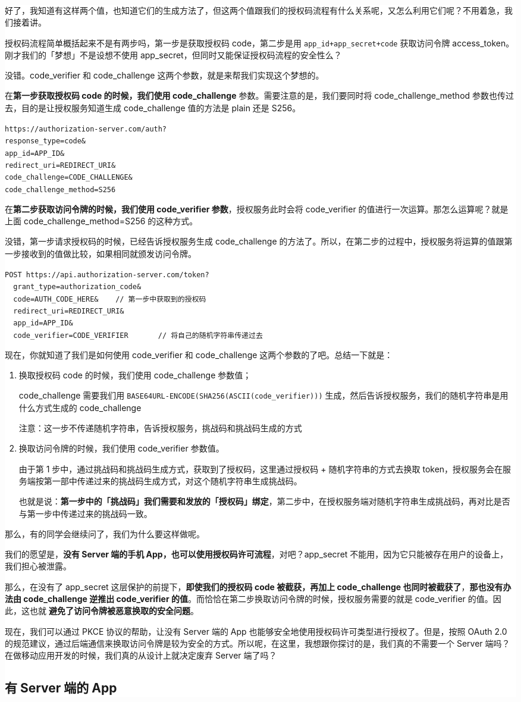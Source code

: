 好了，我知道有这样两个值，也知道它们的生成方法了，但这两个值跟我们的授权码流程有什么关系呢，又怎么利用它们呢？不用着急，我们接着讲。

授权码流程简单概括起来不是有两步吗，第一步是获取授权码 code，第二步是用 `app_id+app_secret+code`  获取访问令牌 access_token。刚才我们的「梦想」不是设想不使用 app_secret，但同时又能保证授权码流程的安全性么？

没错。code_verifier 和 code_challenge 这两个参数，就是来帮我们实现这个梦想的。

在**第一步获取授权码 code 的时候，我们使用 code_challenge** 参数。需要注意的是，我们要同时将 code_challenge_method 参数也传过去，目的是让授权服务知道生成 code_challenge 值的方法是 plain 还是 S256。

```
https://authorization-server.com/auth?
response_type=code&
app_id=APP_ID&
redirect_uri=REDIRECT_URI&
code_challenge=CODE_CHALLENGE&
code_challenge_method=S256
```

在**第二步获取访问令牌的时候，我们使用 code_verifier 参数**，授权服务此时会将 code_verifier 的值进行一次运算。那怎么运算呢？就是上面 code_challenge_method=S256 的这种方式。

没错，第一步请求授权码的时候，已经告诉授权服务生成 code_challenge 的方法了。所以，在第二步的过程中，授权服务将运算的值跟第一步接收到的值做比较，如果相同就颁发访问令牌。

```
POST https://api.authorization-server.com/token?
  grant_type=authorization_code&
  code=AUTH_CODE_HERE&    // 第一步中获取到的授权码
  redirect_uri=REDIRECT_URI&
  app_id=APP_ID& 
  code_verifier=CODE_VERIFIER       // 将自己的随机字符串传递过去
```

现在，你就知道了我们是如何使用 code_verifier 和 code_challenge 这两个参数的了吧。总结一下就是：

1. 换取授权码 code 的时候，我们使用 code_challenge 参数值；

   code_challenge  需要我们用  `BASE64URL-ENCODE(SHA256(ASCII(code_verifier)))`  生成，然后告诉授权服务，我们的随机字符串是用什么方式生成的 code_challenge

   注意：这一步不传递随机字符串，告诉授权服务，挑战码和挑战码生成的方式

2. 换取访问令牌的时候，我们使用 code_verifier 参数值。

   由于第 1 步中，通过挑战码和挑战码生成方式，获取到了授权码，这里通过授权码 + 随机字符串的方式去换取 token，授权服务会在服务端按第一部中传递过来的挑战码生成方式，对这个随机字符串生成挑战码。

   也就是说：**第一步中的「挑战码」我们需要和发放的「授权码」绑定**，第二步中，在授权服务端对随机字符串生成挑战码，再对比是否与第一步中传递过来的挑战码一致。

那么，有的同学会继续问了，我们为什么要这样做呢。

我们的愿望是，**没有 Server 端的手机 App，也可以使用授权码许可流程**，对吧？app_secret 不能用，因为它只能被存在用户的设备上，我们担心被泄露。

那么，在没有了 app_secret 这层保护的前提下，**即使我们的授权码 code 被截获，再加上 code_challenge 也同时被截获了**，**那也没有办法由 code_challenge 逆推出 code_verifier 的值**。而恰恰在第二步换取访问令牌的时候，授权服务需要的就是 code_verifier 的值。因此，这也就 **避免了访问令牌被恶意换取的安全问题**。

现在，我们可以通过 PKCE 协议的帮助，让没有 Server 端的 App 也能够安全地使用授权码许可类型进行授权了。但是，按照 OAuth 2.0 的规范建议，通过后端通信来换取访问令牌是较为安全的方式。所以呢，在这里，我想跟你探讨的是，我们真的不需要一个 Server 端吗？在做移动应用开发的时候，我们真的从设计上就决定废弃 Server 端了吗？

## 有 Server 端的 App
